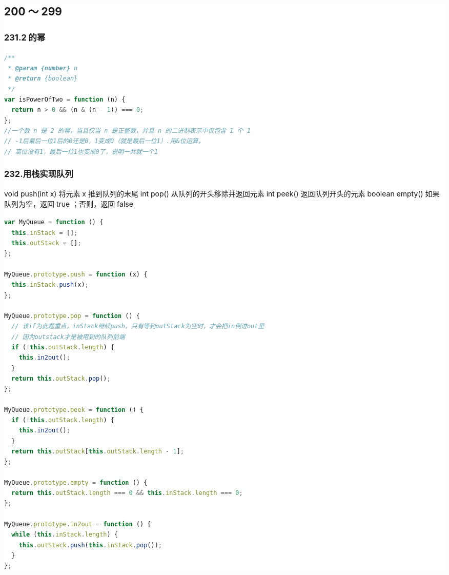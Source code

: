 ## 200 ～ 299

### 231.2 的幂

```js
/**
 * @param {number} n
 * @return {boolean}
 */
var isPowerOfTwo = function (n) {
  return n > 0 && (n & (n - 1)) === 0;
};
//一个数 n 是 2 的幂，当且仅当 n 是正整数，并且 n 的二进制表示中仅包含 1 个 1
// -1后最后一位1后的0还是0，1变成0（就是最后一位1）.用&位运算，
// 高位没有1，最后一位1也变成0了，说明一共就一个1
```

### 232.用栈实现队列

void push(int x) 将元素 x 推到队列的末尾
int pop() 从队列的开头移除并返回元素
int peek() 返回队列开头的元素
boolean empty() 如果队列为空，返回 true ；否则，返回 false

```js
var MyQueue = function () {
  this.inStack = [];
  this.outStack = [];
};

MyQueue.prototype.push = function (x) {
  this.inStack.push(x);
};

MyQueue.prototype.pop = function () {
  // 该if为此题重点，inStack继续push，只有等到outStack为空时，才会把in倒进out里
  // 因为outstack才是被用到的队列前端
  if (!this.outStack.length) {
    this.in2out();
  }
  return this.outStack.pop();
};

MyQueue.prototype.peek = function () {
  if (!this.outStack.length) {
    this.in2out();
  }
  return this.outStack[this.outStack.length - 1];
};

MyQueue.prototype.empty = function () {
  return this.outStack.length === 0 && this.inStack.length === 0;
};

MyQueue.prototype.in2out = function () {
  while (this.inStack.length) {
    this.outStack.push(this.inStack.pop());
  }
};
```
